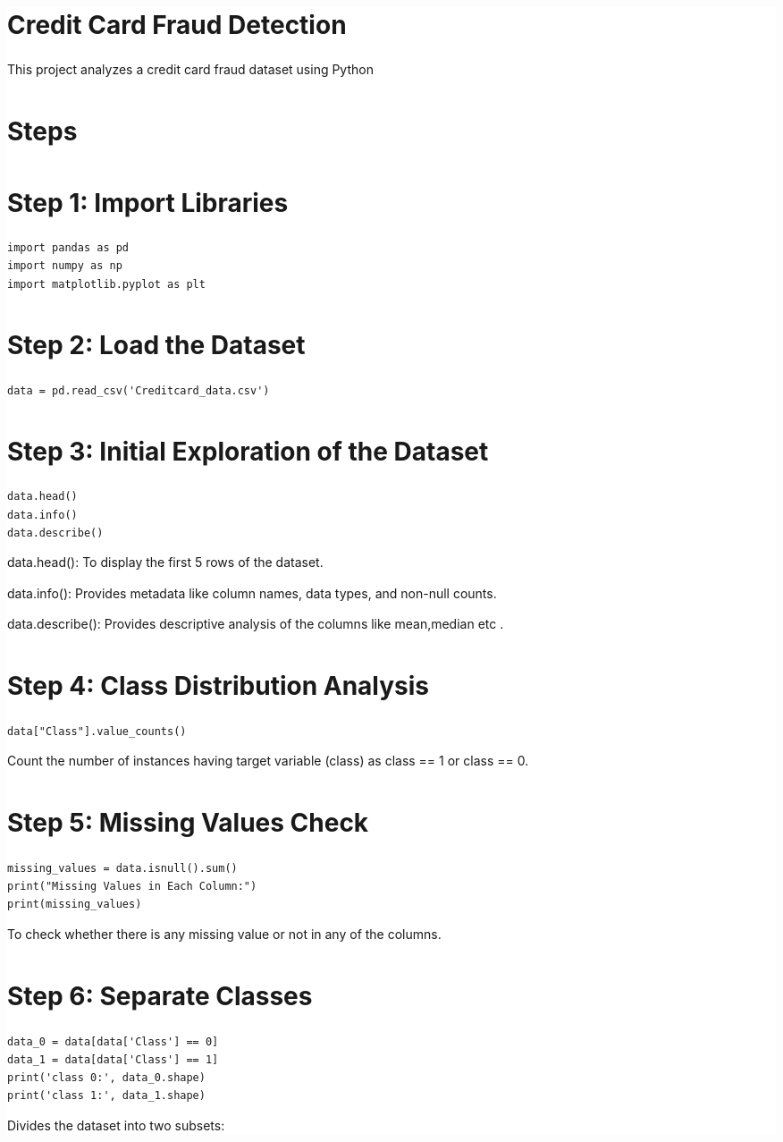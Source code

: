# Credit Card Fraud Detection
This project analyzes a credit card fraud dataset using Python

# Steps

# Step 1: Import Libraries

```
import pandas as pd
import numpy as np
import matplotlib.pyplot as plt
```
# Step 2: Load the Dataset
```
data = pd.read_csv('Creditcard_data.csv')
```
# Step 3: Initial Exploration of the Dataset
```
data.head()
data.info()
data.describe()
```
data.head(): To display the first 5 rows of the dataset.

data.info(): Provides metadata like column names, data types, and non-null counts.

data.describe(): Provides descriptive analysis of the columns like mean,median etc .

# Step 4: Class Distribution Analysis
```
data["Class"].value_counts()
```
Count the number of instances having target variable (class) as class == 1 or class == 0.

# Step 5: Missing Values Check
```
missing_values = data.isnull().sum()
print("Missing Values in Each Column:")
print(missing_values)
```
To check whether there is any missing value or not in any of the columns.

# Step 6: Separate Classes
```
data_0 = data[data['Class'] == 0]
data_1 = data[data['Class'] == 1]
print('class 0:', data_0.shape)
print('class 1:', data_1.shape)
```
Divides the dataset into two subsets:
